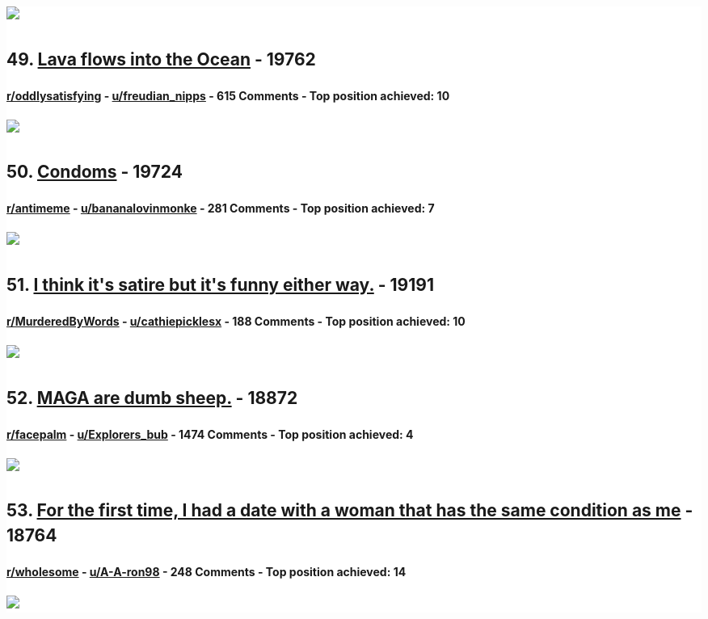 <a href="https://v.redd.it/xstm9en0h33f1"><img src="https://external-preview.redd.it/YTRid251bDBoMzNmMSrbn1tvjhF6SveCo9DT0SJKyEjKnr3C5m3dpv4Qj3FR.png?width=140&amp;height=79&amp;crop=140:79,smart&amp;format=jpg&amp;v=enabled&amp;lthumb=true&amp;s=8397cd7a3f348bc4cd4dfa7e77c4ed1d17fee1c3"></img></a>

## 49. [Lava flows into the Ocean](http://reddit.com/r/oddlysatisfying/comments/1kw3tne/lava_flows_into_the_ocean/) - 19762
#### [r/oddlysatisfying](http://reddit.com/r/oddlysatisfying) - [u/freudian_nipps](http://reddit.com/u/freudian_nipps) - 615 Comments - Top position achieved: 10

<a href="https://v.redd.it/1n6hv5qll63f1"><img src="https://external-preview.redd.it/am84cTVqc2xsNjNmMRPjGAluCuREzgiHiDMAZbtgHmPgCsTgQNuWRS_CcU7F.png?width=140&amp;height=140&amp;crop=140:140,smart&amp;format=jpg&amp;v=enabled&amp;lthumb=true&amp;s=c425969e9899644a1de88462b4ca6188a3ab9d1c"></img></a>

## 50. [Condoms](http://reddit.com/r/antimeme/comments/1kvlm50/condoms/) - 19724
#### [r/antimeme](http://reddit.com/r/antimeme) - [u/bananalovinmonke](http://reddit.com/u/bananalovinmonke) - 281 Comments - Top position achieved: 7

<a href="https://i.redd.it/le0ddn7r023f1.jpeg"><img src="https://b.thumbs.redditmedia.com/1ComAAb1SXYRbSPbg3jqiacKK063Tgj1ZmaETkyW4EE.jpg"></img></a>

## 51. [I think it's satire but it's funny either way.](http://reddit.com/r/MurderedByWords/comments/1kw63hh/i_think_its_satire_but_its_funny_either_way/) - 19191
#### [r/MurderedByWords](http://reddit.com/r/MurderedByWords) - [u/cathiepicklesx](http://reddit.com/u/cathiepicklesx) - 188 Comments - Top position achieved: 10

<a href="https://i.redd.it/e3s74owf273f1.jpeg"><img src="https://a.thumbs.redditmedia.com/LLjBzdzTtWRDHS8vahrXc3GjUR1qiB3AmnPcjCH7Sa0.jpg"></img></a>

## 52. [MAGA are dumb sheep.](http://reddit.com/r/facepalm/comments/1kvrl81/maga_are_dumb_sheep/) - 18872
#### [r/facepalm](http://reddit.com/r/facepalm) - [u/Explorers_bub](http://reddit.com/u/Explorers_bub) - 1474 Comments - Top position achieved: 4

<a href="https://i.redd.it/4pwtyhnmy33f1.jpeg"><img src="https://b.thumbs.redditmedia.com/4NTnzj8w54Lw3oNq2EgAlbee0K5NwymxVtHORfSHYAA.jpg"></img></a>

## 53. [For the first time, I had a date with a woman that has the same condition as me](http://reddit.com/r/wholesome/comments/1kw5pze/for_the_first_time_i_had_a_date_with_a_woman_that/) - 18764
#### [r/wholesome](http://reddit.com/r/wholesome) - [u/A-A-ron98](http://reddit.com/u/A-A-ron98) - 248 Comments - Top position achieved: 14

<a href="https://i.redd.it/b5rx0bjmz63f1.jpeg"><img src="https://b.thumbs.redditmedia.com/FovpZH-PgtHfybB2OYNkGsO-zAfonS0L07P2JKdoehI.jpg"></img></a>
